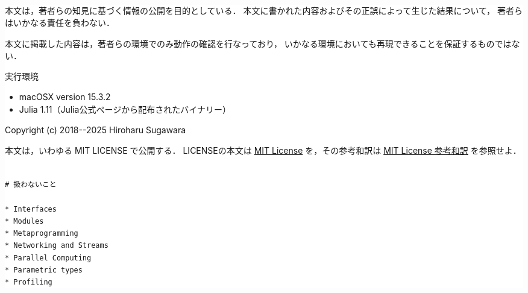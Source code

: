 本文は，著者らの知見に基づく情報の公開を目的としている．
本文に書かれた内容およびその正誤によって生じた結果について，
著者らはいかなる責任を負わない．

本文に掲載した内容は，著者らの環境でのみ動作の確認を行なっており，
いかなる環境においても再現できることを保証するものではない．

実行環境

- macOSX version 15.3.2
- Julia 1.11（Julia公式ページから配布されたバイナリー）

Copyright (c) 2018--2025 Hiroharu Sugawara

本文は，いわゆる MIT LICENSE で公開する．
LICENSEの本文は [MIT License](@ref) を，その参考和訳は [MIT License 参考和訳](@ref) を参照せよ．


```@raw comment

# 扱わないこと

* Interfaces
* Modules
* Metaprogramming
* Networking and Streams
* Parallel Computing
* Parametric types
* Profiling

```
